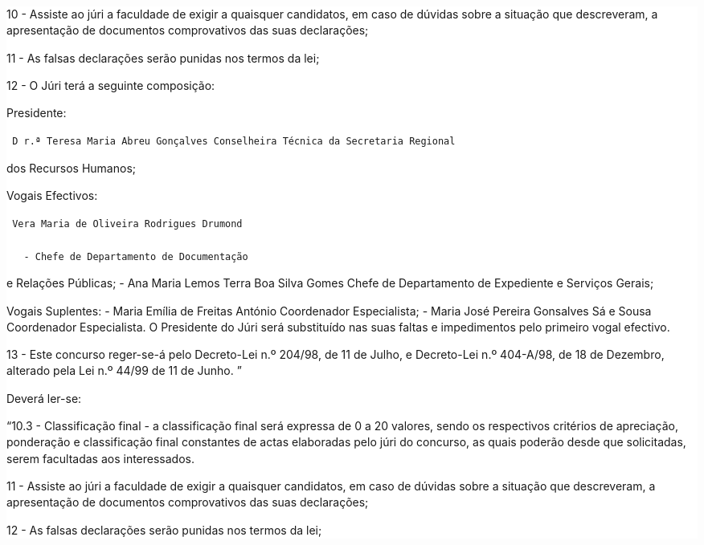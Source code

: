 
10 - Assiste ao júri a faculdade de exigir a quaisquer
candidatos, em caso de dúvidas sobre a situação que
descreveram, a apresentação de documentos
comprovativos das suas declarações;


11 - As falsas declarações serão punidas nos termos da
lei;


12 - O Júri terá a seguinte composição:


Presidente:

     D r.ª Teresa Maria Abreu Gonçalves Conselheira Técnica da Secretaria Regional
dos Recursos Humanos;


Vogais Efectivos:

     Vera Maria de Oliveira Rodrigues Drumond

       - Chefe de Departamento de Documentação
e Relações Públicas;
     - Ana Maria Lemos Terra Boa Silva Gomes Chefe de Departamento de Expediente e
Serviços Gerais;


Vogais Suplentes:
     - Maria Emília de Freitas António Coordenador Especialista;
     - Maria José Pereira Gonsalves Sá e Sousa Coordenador Especialista.
O Presidente do Júri será substituído nas suas faltas
e impedimentos pelo primeiro vogal efectivo.


13 - Este concurso reger-se-á pelo Decreto-Lei n.º
204/98, de 11 de Julho, e Decreto-Lei n.º 404-A/98,
de 18 de Dezembro, alterado pela Lei n.º 44/99 de 11
de Junho. ”


Deverá ler-se:


“10.3 - Classificação final - a classificação final será
expressa de 0 a 20 valores, sendo os respectivos
critérios de apreciação, ponderação e classificação final constantes de actas elaboradas pelo
júri do concurso, as quais poderão desde que
solicitadas, serem facultadas aos interessados.


11 - Assiste ao júri a faculdade de exigir a quaisquer
candidatos, em caso de dúvidas sobre a situação que
descreveram, a apresentação de documentos comprovativos das suas declarações;



12 - As falsas declarações serão punidas nos termos da
lei;


